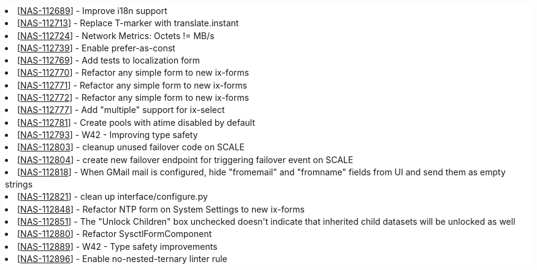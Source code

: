 </li>
<li>[<a href='https://jira.ixsystems.com/browse/NAS-112689'>NAS-112689</a>] -         Improve i18n support
</li>
<li>[<a href='https://jira.ixsystems.com/browse/NAS-112713'>NAS-112713</a>] -         Replace T-marker with translate.instant
</li>
<li>[<a href='https://jira.ixsystems.com/browse/NAS-112724'>NAS-112724</a>] -         Network Metrics: Octets != MB/s
</li>
<li>[<a href='https://jira.ixsystems.com/browse/NAS-112739'>NAS-112739</a>] -         Enable prefer-as-const
</li>
<li>[<a href='https://jira.ixsystems.com/browse/NAS-112769'>NAS-112769</a>] -         Add tests to localization form
</li>
<li>[<a href='https://jira.ixsystems.com/browse/NAS-112770'>NAS-112770</a>] -         Refactor any simple form to new ix-forms
</li>
<li>[<a href='https://jira.ixsystems.com/browse/NAS-112771'>NAS-112771</a>] -         Refactor any simple form to new ix-forms
</li>
<li>[<a href='https://jira.ixsystems.com/browse/NAS-112772'>NAS-112772</a>] -         Refactor any simple form to new ix-forms
</li>
<li>[<a href='https://jira.ixsystems.com/browse/NAS-112777'>NAS-112777</a>] -         Add &quot;multiple&quot; support for ix-select 
</li>
<li>[<a href='https://jira.ixsystems.com/browse/NAS-112781'>NAS-112781</a>] -         Create pools with atime disabled by default
</li>
<li>[<a href='https://jira.ixsystems.com/browse/NAS-112793'>NAS-112793</a>] -         W42 - Improving type safety
</li>
<li>[<a href='https://jira.ixsystems.com/browse/NAS-112803'>NAS-112803</a>] -         cleanup unused failover code on SCALE
</li>
<li>[<a href='https://jira.ixsystems.com/browse/NAS-112804'>NAS-112804</a>] -         create new failover endpoint for triggering failover event on SCALE
</li>
<li>[<a href='https://jira.ixsystems.com/browse/NAS-112818'>NAS-112818</a>] -         When GMail mail is configured, hide &quot;fromemail&quot; and &quot;fromname&quot; fields from UI and send them as empty strings
</li>
<li>[<a href='https://jira.ixsystems.com/browse/NAS-112821'>NAS-112821</a>] -         clean up interface/configure.py
</li>
<li>[<a href='https://jira.ixsystems.com/browse/NAS-112848'>NAS-112848</a>] -         Refactor NTP form on System Settings to new ix-forms
</li>
<li>[<a href='https://jira.ixsystems.com/browse/NAS-112851'>NAS-112851</a>] -         The &quot;Unlock Children&quot; box unchecked doesn&#39;t indicate that inherited child datasets will be unlocked as well
</li>
<li>[<a href='https://jira.ixsystems.com/browse/NAS-112880'>NAS-112880</a>] -         Refactor SysctlFormComponent
</li>
<li>[<a href='https://jira.ixsystems.com/browse/NAS-112889'>NAS-112889</a>] -         W42 - Type safety improvements
</li>
<li>[<a href='https://jira.ixsystems.com/browse/NAS-112896'>NAS-112896</a>] -         Enable no-nested-ternary linter rule
</li>